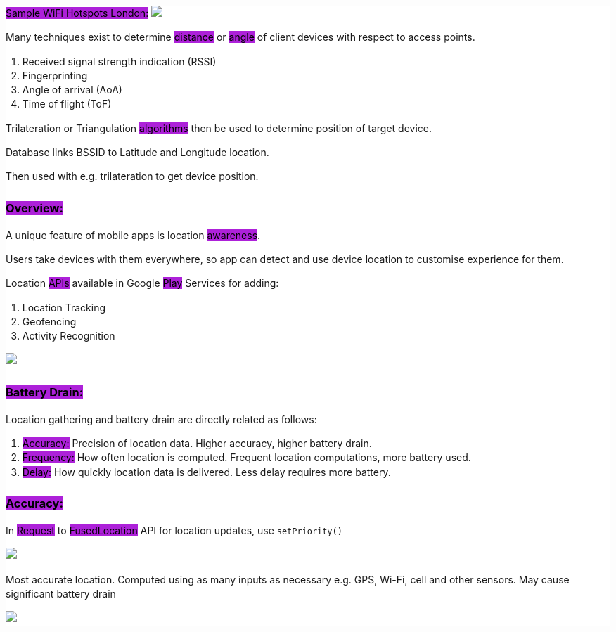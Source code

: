 <mark style="background: #AD21D9;">Sample WiFi Hotspots London:</mark>
![](https://i.imgur.com/ZC3XGcl.png)

Many techniques exist to determine <mark style="background: #AD21D9;">distance</mark> or <mark style="background: #AD21D9;">angle</mark> of client devices with respect to access points.  
1. Received signal strength indication (RSSI)  
2. Fingerprinting  
3. Angle of arrival (AoA)  
4. Time of flight (ToF)  

Trilateration or Triangulation <mark style="background: #AD21D9;">algorithms</mark> then be used to determine position of target device.

Database links BSSID to Latitude and Longitude location.  

Then used with e.g. trilateration to get device position.

### <mark style="background: #AD21D9;">Overview:</mark>

A unique feature of mobile apps is location <mark style="background: #AD21D9;">awareness</mark>.  

Users take devices with them everywhere, so app can detect and use device location to customise experience for them.  

Location <mark style="background: #AD21D9;">APIs</mark> available in Google <mark style="background: #AD21D9;">Play</mark> Services for adding:  
1. Location Tracking  
2. Geofencing  
3. Activity Recognition

![](https://i.imgur.com/dEf4Oau.png)

### <mark style="background: #AD21D9;">Battery Drain:</mark>

Location gathering and battery drain are directly related as follows:  
1. <mark style="background: #AD21D9;">Accuracy:</mark> Precision of location data. Higher accuracy, higher battery drain.  
2. <mark style="background: #AD21D9;">Frequency:</mark> How often location is computed. Frequent location computations, more battery used.  
3. <mark style="background: #AD21D9;">Delay:</mark> How quickly location data is delivered. Less delay requires more battery.

### <mark style="background: #AD21D9;">Accuracy:</mark>

In <mark style="background: #AD21D9;">Request</mark> to <mark style="background: #AD21D9;">FusedLocation</mark> API for location updates, use ``setPriority()``  

![](https://i.imgur.com/2k0JRu6.png)

Most accurate location. Computed using as many inputs as necessary e.g. GPS, Wi-Fi, cell and other sensors. May cause significant battery drain

![](https://i.imgur.com/rkRnKC5.png)
